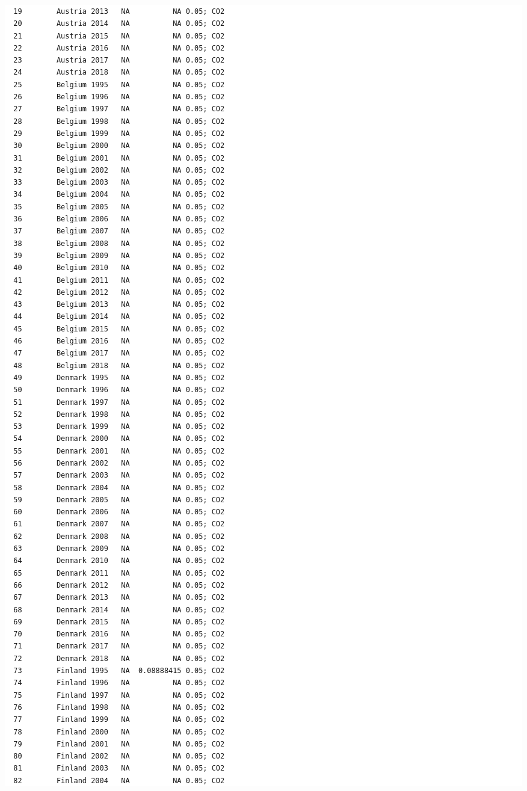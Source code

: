       19        Austria 2013   NA          NA 0.05; CO2
      20        Austria 2014   NA          NA 0.05; CO2
      21        Austria 2015   NA          NA 0.05; CO2
      22        Austria 2016   NA          NA 0.05; CO2
      23        Austria 2017   NA          NA 0.05; CO2
      24        Austria 2018   NA          NA 0.05; CO2
      25        Belgium 1995   NA          NA 0.05; CO2
      26        Belgium 1996   NA          NA 0.05; CO2
      27        Belgium 1997   NA          NA 0.05; CO2
      28        Belgium 1998   NA          NA 0.05; CO2
      29        Belgium 1999   NA          NA 0.05; CO2
      30        Belgium 2000   NA          NA 0.05; CO2
      31        Belgium 2001   NA          NA 0.05; CO2
      32        Belgium 2002   NA          NA 0.05; CO2
      33        Belgium 2003   NA          NA 0.05; CO2
      34        Belgium 2004   NA          NA 0.05; CO2
      35        Belgium 2005   NA          NA 0.05; CO2
      36        Belgium 2006   NA          NA 0.05; CO2
      37        Belgium 2007   NA          NA 0.05; CO2
      38        Belgium 2008   NA          NA 0.05; CO2
      39        Belgium 2009   NA          NA 0.05; CO2
      40        Belgium 2010   NA          NA 0.05; CO2
      41        Belgium 2011   NA          NA 0.05; CO2
      42        Belgium 2012   NA          NA 0.05; CO2
      43        Belgium 2013   NA          NA 0.05; CO2
      44        Belgium 2014   NA          NA 0.05; CO2
      45        Belgium 2015   NA          NA 0.05; CO2
      46        Belgium 2016   NA          NA 0.05; CO2
      47        Belgium 2017   NA          NA 0.05; CO2
      48        Belgium 2018   NA          NA 0.05; CO2
      49        Denmark 1995   NA          NA 0.05; CO2
      50        Denmark 1996   NA          NA 0.05; CO2
      51        Denmark 1997   NA          NA 0.05; CO2
      52        Denmark 1998   NA          NA 0.05; CO2
      53        Denmark 1999   NA          NA 0.05; CO2
      54        Denmark 2000   NA          NA 0.05; CO2
      55        Denmark 2001   NA          NA 0.05; CO2
      56        Denmark 2002   NA          NA 0.05; CO2
      57        Denmark 2003   NA          NA 0.05; CO2
      58        Denmark 2004   NA          NA 0.05; CO2
      59        Denmark 2005   NA          NA 0.05; CO2
      60        Denmark 2006   NA          NA 0.05; CO2
      61        Denmark 2007   NA          NA 0.05; CO2
      62        Denmark 2008   NA          NA 0.05; CO2
      63        Denmark 2009   NA          NA 0.05; CO2
      64        Denmark 2010   NA          NA 0.05; CO2
      65        Denmark 2011   NA          NA 0.05; CO2
      66        Denmark 2012   NA          NA 0.05; CO2
      67        Denmark 2013   NA          NA 0.05; CO2
      68        Denmark 2014   NA          NA 0.05; CO2
      69        Denmark 2015   NA          NA 0.05; CO2
      70        Denmark 2016   NA          NA 0.05; CO2
      71        Denmark 2017   NA          NA 0.05; CO2
      72        Denmark 2018   NA          NA 0.05; CO2
      73        Finland 1995   NA  0.08888415 0.05; CO2
      74        Finland 1996   NA          NA 0.05; CO2
      75        Finland 1997   NA          NA 0.05; CO2
      76        Finland 1998   NA          NA 0.05; CO2
      77        Finland 1999   NA          NA 0.05; CO2
      78        Finland 2000   NA          NA 0.05; CO2
      79        Finland 2001   NA          NA 0.05; CO2
      80        Finland 2002   NA          NA 0.05; CO2
      81        Finland 2003   NA          NA 0.05; CO2
      82        Finland 2004   NA          NA 0.05; CO2